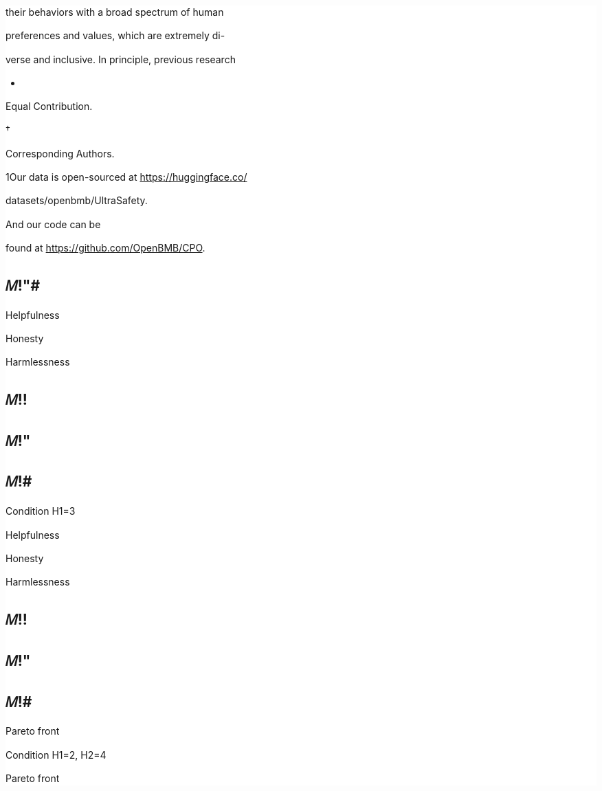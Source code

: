 their behaviors with a broad spectrum of human

preferences and values, which are extremely di-

verse and inclusive. In principle, previous research

*

Equal Contribution.

†

Corresponding Authors.

1Our data is open-sourced at https://huggingface.co/

datasets/openbmb/UltraSafety.

And our code can be

found at https://github.com/OpenBMB/CPO.

## 𝑀!"#

Helpfulness

Honesty

Harmlessness

## 𝑀!!

## 𝑀!"

## 𝑀!#

Condition H1=3

Helpfulness

Honesty

Harmlessness

## 𝑀!!

## 𝑀!"

## 𝑀!#

Pareto front

Condition H1=2, H2=4

Pareto front
